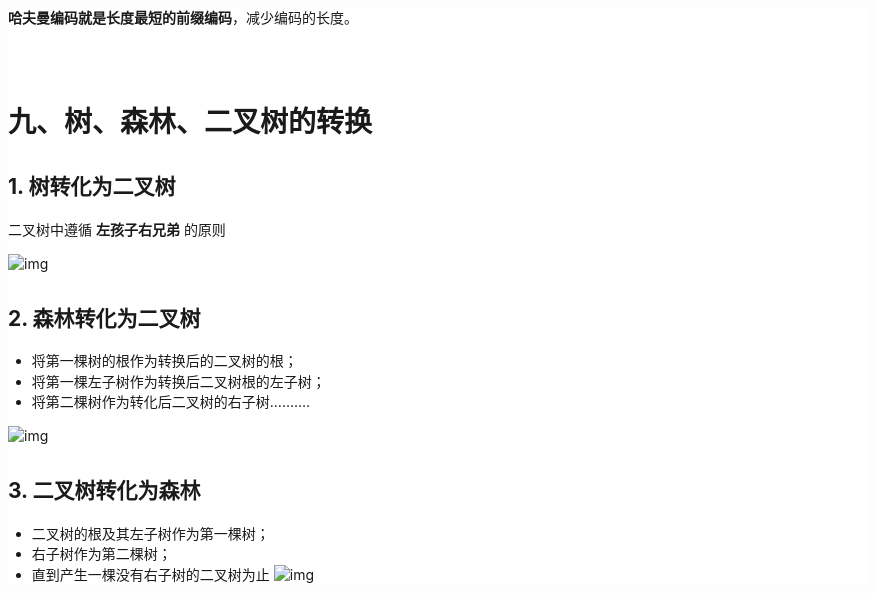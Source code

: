 **哈夫曼编码就是长度最短的前缀编码**，减少编码的长度。

<br>



# 九、树、森林、二叉树的转换

## 1. 树转化为二叉树

二叉树中遵循 **左孩子右兄弟** 的原则

![img](https://cdn.nlark.com/yuque/0/2020/png/1237282/1586069666397-52152221-b062-4c4d-8ad2-90ad68ef782f.png)



## 2. 森林转化为二叉树

- 将第一棵树的根作为转换后的二叉树的根；
- 将第一棵左子树作为转换后二叉树根的左子树；
- 将第二棵树作为转化后二叉树的右子树……….

![img](https://cdn.nlark.com/yuque/0/2020/png/1237282/1586069666442-bf4e4f2b-fc5f-4376-b2b3-2da92e1db8d7.png)



## 3. 二叉树转化为森林

- 二叉树的根及其左子树作为第一棵树；
- 右子树作为第二棵树；
- 直到产生一棵没有右子树的二叉树为止
   ![img](https://cdn.nlark.com/yuque/0/2020/png/1237282/1586069666491-4b67e2f9-b5b3-4667-8128-8da74f4f4b12.png)